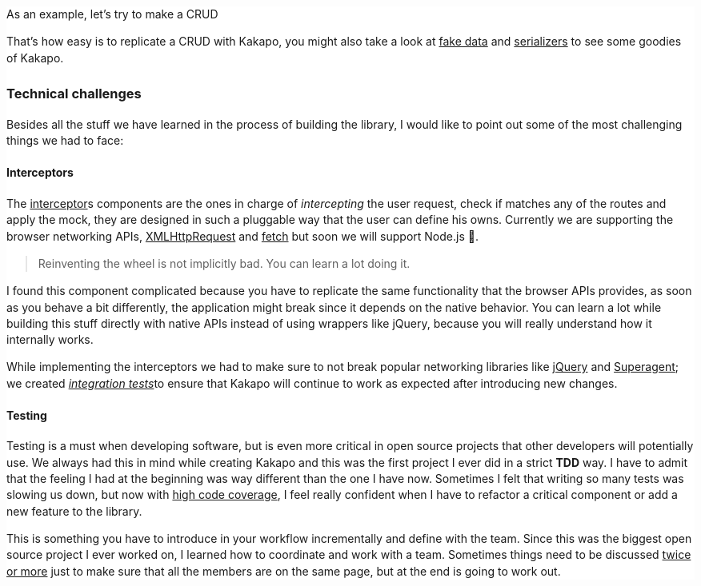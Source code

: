 As an example, let’s try to make a CRUD





<iframe width="700" height="250" src="/media/f13279dcfcfa1fdc984820639be0ade0?postId=bdbd3d7b58e2" data-media-id="f13279dcfcfa1fdc984820639be0ade0" allowfullscreen="" frameborder="0"></iframe>





That’s how easy is to replicate a CRUD with Kakapo, you might also take a look at [fake data](http://devlucky.github.io/kakapo-js#fake-data) and [serializers](http://devlucky.github.io/kakapo-js#serializers) to see some goodies of Kakapo.

### Technical challenges

Besides all the stuff we have learned in the process of building the library, I would like to point out some of the most challenging things we had to face:

#### Interceptors

The [interceptor](http://devlucky.github.io/kakapo-js#interceptors)s components are the ones in charge of _intercepting_ the user request, check if matches any of the routes and apply the mock, they are designed in such a pluggable way that the user can define his owns. Currently we are supporting the browser networking APIs, [XMLHttpRequest](https://developer.mozilla.org/en-US/docs/Web/API/XMLHttpRequest) and [fetch](https://developer.mozilla.org/en/docs/Web/API/Fetch_API) but soon we will support Node.js 🚀.

> Reinventing the wheel is not implicitly bad. You can learn a lot doing it.

I found this component complicated because you have to replicate the same functionality that the browser APIs provides, as soon as you behave a bit differently, the application might break since it depends on the native behavior. You can learn a lot while building this stuff directly with native APIs instead of using wrappers like jQuery, because you will really understand how it internally works.

While implementing the interceptors we had to make sure to not break popular networking libraries like [jQuery](http://api.jquery.com/jquery.ajax/) and [Superagent](http://visionmedia.github.io/superagent/); we created [_integration tests_](https://github.com/devlucky/Kakapo.js/tree/master/test/specs/integration)to ensure that Kakapo will continue to work as expected after introducing new changes.

#### Testing

Testing is a must when developing software, but is even more critical in open source projects that other developers will potentially use. We always had this in mind while creating Kakapo and this was the first project I ever did in a strict **TDD** way. I have to admit that the feeling I had at the beginning was way different than the one I have now. Sometimes I felt that writing so many tests was slowing us down, but now with [high code coverage](https://codecov.io/github/devlucky/Kakapo.js?branch=master), I feel really confident when I have to refactor a critical component or add a new feature to the library.

This is something you have to introduce in your workflow incrementally and define with the team. Since this was the biggest open source project I ever worked on, I learned how to coordinate and work with a team. Sometimes things need to be discussed [twice or more](https://github.com/devlucky/devlucky.github.io/issues/4) just to make sure that all the members are on the same page, but at the end is going to work out.
